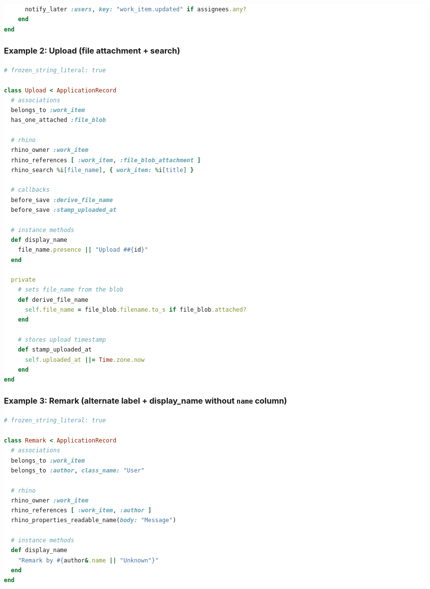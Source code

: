 ```ruby
      notify_later :users, key: "work_item.updated" if assignees.any?
    end
end
```


### Example 2: Upload (file attachment + search)

```ruby
# frozen_string_literal: true

class Upload < ApplicationRecord
  # associations
  belongs_to :work_item
  has_one_attached :file_blob

  # rhino
  rhino_owner :work_item
  rhino_references [ :work_item, :file_blob_attachment ]
  rhino_search %i[file_name], { work_item: %i[title] }

  # callbacks
  before_save :derive_file_name
  before_save :stamp_uploaded_at

  # instance methods
  def display_name
    file_name.presence || "Upload ##{id}"
  end

  private
    # sets file_name from the blob
    def derive_file_name
      self.file_name = file_blob.filename.to_s if file_blob.attached?
    end

    # stores upload timestamp
    def stamp_uploaded_at
      self.uploaded_at ||= Time.zone.now
    end
end
```


### Example 3: Remark (alternate label + display_name without `name` column)

```ruby
# frozen_string_literal: true

class Remark < ApplicationRecord
  # associations
  belongs_to :work_item
  belongs_to :author, class_name: "User"

  # rhino
  rhino_owner :work_item
  rhino_references [ :work_item, :author ]
  rhino_properties_readable_name(body: "Message")

  # instance methods
  def display_name
    "Remark by #{author&.name || "Unknown"}" 
  end
end
```